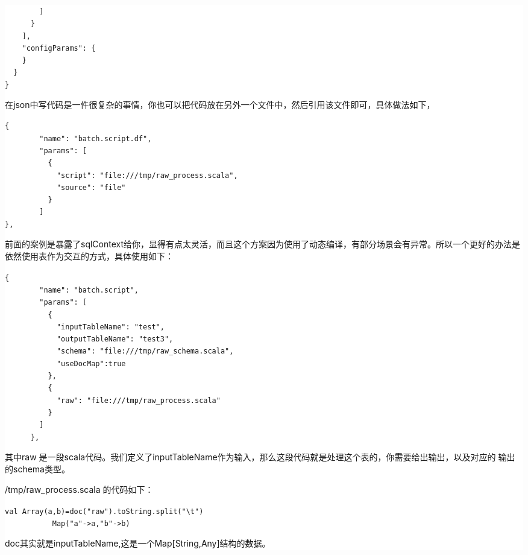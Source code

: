 ```
        ]
      }
    ],
    "configParams": {
    }
  }
}
```

在json中写代码是一件很复杂的事情，你也可以把代码放在另外一个文件中，然后引用该文件即可，具体做法如下，

```
{
        "name": "batch.script.df",
        "params": [
          {
            "script": "file:///tmp/raw_process.scala",
            "source": "file"
          }
        ]
},
```

前面的案例是暴露了sqlContext给你，显得有点太灵活，而且这个方案因为使用了动态编译，有部分场景会有异常。所以一个更好的办法是
依然使用表作为交互的方式，具体使用如下：


```
{
        "name": "batch.script",
        "params": [
          {
            "inputTableName": "test",
            "outputTableName": "test3",
            "schema": "file:///tmp/raw_schema.scala",
            "useDocMap":true
          },
          {
            "raw": "file:///tmp/raw_process.scala"
          }
        ]
      },
```

其中raw 是一段scala代码。我们定义了inputTableName作为输入，那么这段代码就是处理这个表的，你需要给出输出，以及对应的
输出的schema类型。

/tmp/raw_process.scala 的代码如下：

```
val Array(a,b)=doc("raw").toString.split("\t")
           Map("a"->a,"b"->b)

```

doc其实就是inputTableName,这是一个Map[String,Any]结构的数据。
